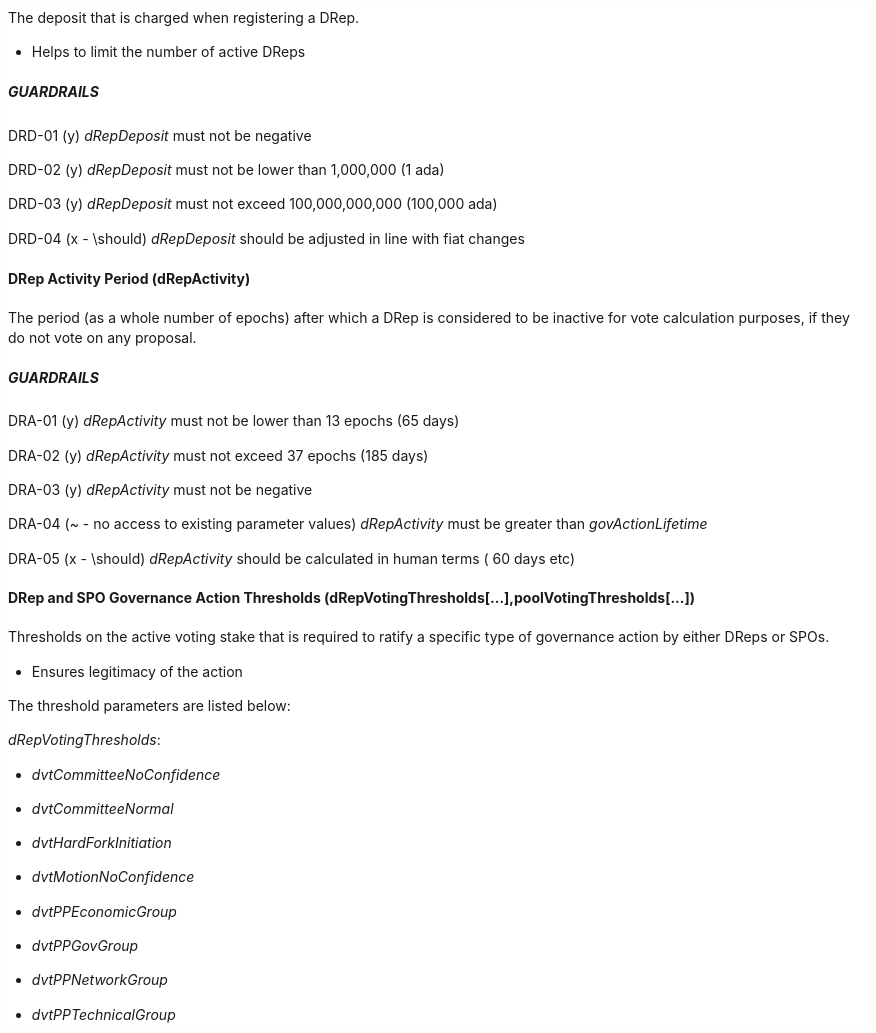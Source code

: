 The deposit that is charged when registering a DRep.

-   Helps to limit the number of active DReps

##### **GUARDRAILS**

DRD-01 (y) *dRepDeposit* must not be negative

DRD-02 (y) *dRepDeposit* must not be lower than 1,000,000 (1 ada)

DRD-03 (y) *dRepDeposit* must not exceed 100,000,000,000 (100,000 ada)

DRD-04 (x - \should\) *dRepDeposit* should be adjusted in line with
fiat changes

#### **DRep Activity Period (dRepActivity)**

The period (as a whole number of epochs) after which a DRep is
considered to be inactive for vote calculation purposes, if they do not
vote on any proposal.

##### **GUARDRAILS**

DRA-01 (y) *dRepActivity* must not be lower than 13 epochs (65 days)

DRA-02 (y) *dRepActivity* must not exceed 37 epochs (185 days)

DRA-03 (y) *dRepActivity* must not be negative

DRA-04 (\~ - no access to existing parameter values) *dRepActivity* must
be greater than *govActionLifetime*

DRA-05 (x - \should\) *dRepActivity* should be calculated in human
terms ( 60 days etc)

#### **DRep and SPO Governance Action Thresholds (dRepVotingThresholds\[\...\],poolVotingThresholds\[\...\])**

Thresholds on the active voting stake that is required to ratify a
specific type of governance action by either DReps or SPOs.

-   Ensures legitimacy of the action

The threshold parameters are listed below:

*dRepVotingThresholds*:

-   *dvtCommitteeNoConfidence*

-   *dvtCommitteeNormal*

-   *dvtHardForkInitiation*

-   *dvtMotionNoConfidence*

-   *dvtPPEconomicGroup*

-   *dvtPPGovGroup*

-   *dvtPPNetworkGroup*

-   *dvtPPTechnicalGroup*
